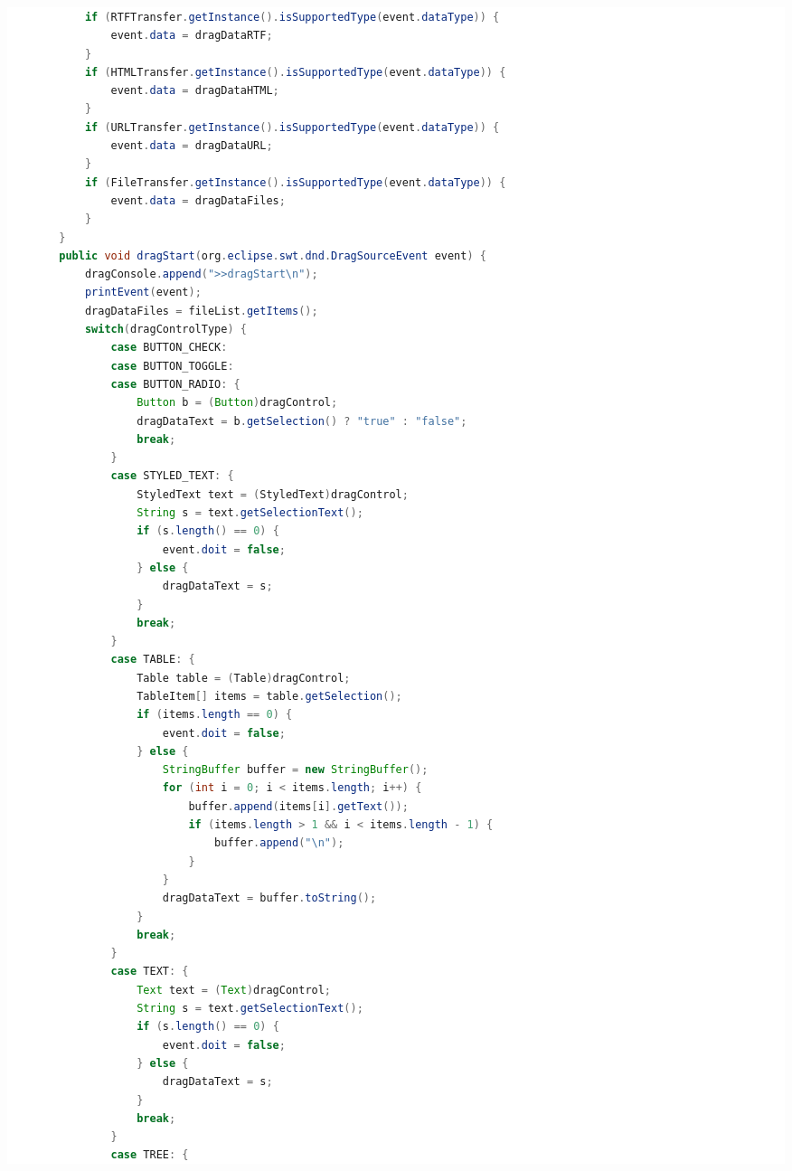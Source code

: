 ```java
			if (RTFTransfer.getInstance().isSupportedType(event.dataType)) {
				event.data = dragDataRTF;
			}
			if (HTMLTransfer.getInstance().isSupportedType(event.dataType)) {
				event.data = dragDataHTML;
			}
			if (URLTransfer.getInstance().isSupportedType(event.dataType)) {
				event.data = dragDataURL;
			}
			if (FileTransfer.getInstance().isSupportedType(event.dataType)) {
				event.data = dragDataFiles;
			}
		}
		public void dragStart(org.eclipse.swt.dnd.DragSourceEvent event) {
			dragConsole.append(">>dragStart\n");
			printEvent(event);
			dragDataFiles = fileList.getItems();
			switch(dragControlType) {
				case BUTTON_CHECK:
				case BUTTON_TOGGLE:
				case BUTTON_RADIO: {
					Button b = (Button)dragControl;
					dragDataText = b.getSelection() ? "true" : "false";
					break;
				}
				case STYLED_TEXT: {
					StyledText text = (StyledText)dragControl;
					String s = text.getSelectionText();
					if (s.length() == 0) {
						event.doit = false;
					} else {
						dragDataText = s;
					}
					break;
				}
				case TABLE: {
					Table table = (Table)dragControl;
					TableItem[] items = table.getSelection();
					if (items.length == 0) {
						event.doit = false;
					} else {
						StringBuffer buffer = new StringBuffer();
						for (int i = 0; i < items.length; i++) {
							buffer.append(items[i].getText());
							if (items.length > 1 && i < items.length - 1) {
								buffer.append("\n");
							}
						}
						dragDataText = buffer.toString();
					}
					break;
				}
				case TEXT: {
					Text text = (Text)dragControl;
					String s = text.getSelectionText();
					if (s.length() == 0) {
						event.doit = false;
					} else {
						dragDataText = s;
					}
					break;
				}
				case TREE: {
```